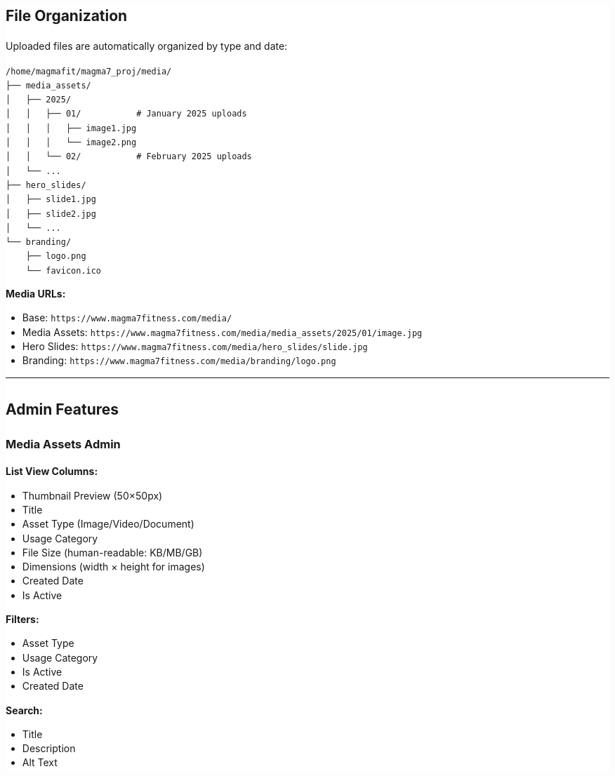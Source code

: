 
## File Organization

Uploaded files are automatically organized by type and date:

```
/home/magmafit/magma7_proj/media/
├── media_assets/
│   ├── 2025/
│   │   ├── 01/           # January 2025 uploads
│   │   │   ├── image1.jpg
│   │   │   └── image2.png
│   │   └── 02/           # February 2025 uploads
│   └── ...
├── hero_slides/
│   ├── slide1.jpg
│   ├── slide2.jpg
│   └── ...
└── branding/
    ├── logo.png
    └── favicon.ico
```

**Media URLs:**
- Base: `https://www.magma7fitness.com/media/`
- Media Assets: `https://www.magma7fitness.com/media/media_assets/2025/01/image.jpg`
- Hero Slides: `https://www.magma7fitness.com/media/hero_slides/slide.jpg`
- Branding: `https://www.magma7fitness.com/media/branding/logo.png`

---

## Admin Features

### Media Assets Admin

**List View Columns:**
- Thumbnail Preview (50×50px)
- Title
- Asset Type (Image/Video/Document)
- Usage Category
- File Size (human-readable: KB/MB/GB)
- Dimensions (width × height for images)
- Created Date
- Is Active

**Filters:**
- Asset Type
- Usage Category
- Is Active
- Created Date

**Search:**
- Title
- Description
- Alt Text

